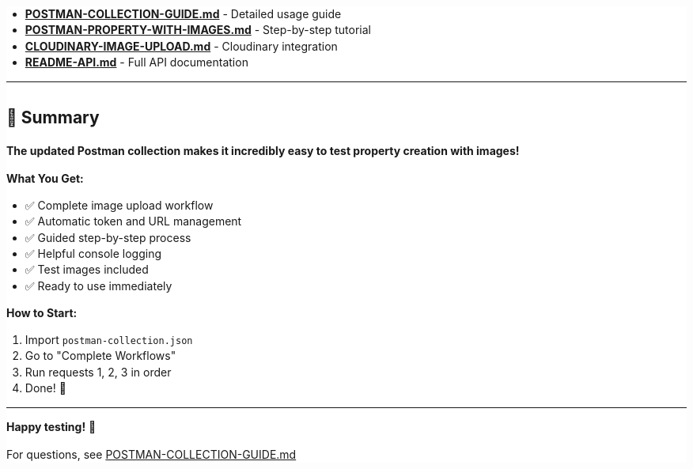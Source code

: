 - **[POSTMAN-COLLECTION-GUIDE.md](POSTMAN-COLLECTION-GUIDE.md)** - Detailed usage guide
- **[POSTMAN-PROPERTY-WITH-IMAGES.md](POSTMAN-PROPERTY-WITH-IMAGES.md)** - Step-by-step tutorial
- **[CLOUDINARY-IMAGE-UPLOAD.md](CLOUDINARY-IMAGE-UPLOAD.md)** - Cloudinary integration
- **[README-API.md](README-API.md)** - Full API documentation

---

## 🎊 Summary

**The updated Postman collection makes it incredibly easy to test property creation with images!**

**What You Get:**

- ✅ Complete image upload workflow
- ✅ Automatic token and URL management
- ✅ Guided step-by-step process
- ✅ Helpful console logging
- ✅ Test images included
- ✅ Ready to use immediately

**How to Start:**

1. Import `postman-collection.json`
2. Go to "Complete Workflows"
3. Run requests 1, 2, 3 in order
4. Done! 🚀

---

**Happy testing!** 🎉

For questions, see [POSTMAN-COLLECTION-GUIDE.md](POSTMAN-COLLECTION-GUIDE.md)
